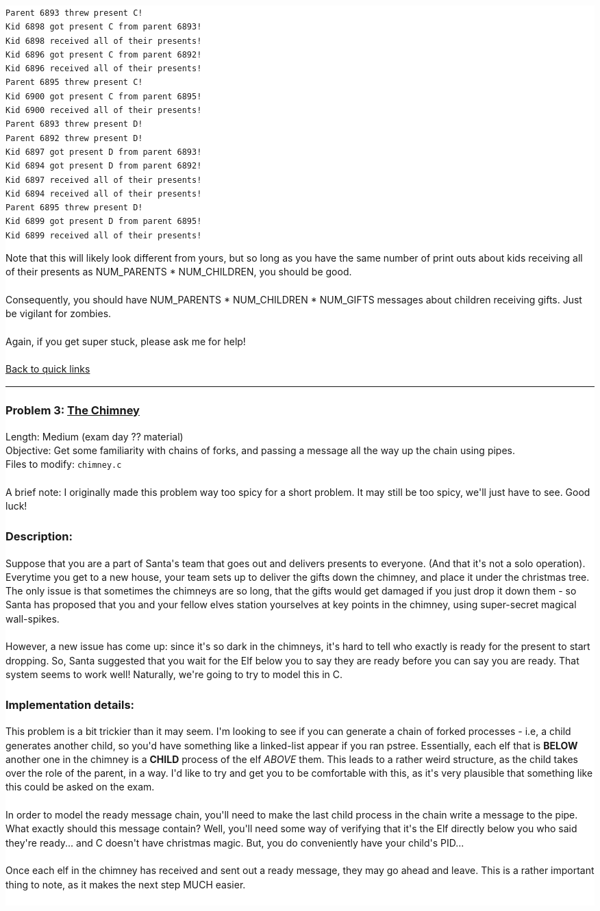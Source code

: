 ```
Parent 6893 threw present C!
Kid 6898 got present C from parent 6893!
Kid 6898 received all of their presents!
Kid 6896 got present C from parent 6892!
Kid 6896 received all of their presents!
Parent 6895 threw present C!
Kid 6900 got present C from parent 6895!
Kid 6900 received all of their presents!
Parent 6893 threw present D!
Parent 6892 threw present D!
Kid 6897 got present D from parent 6893!
Kid 6894 got present D from parent 6892!
Kid 6897 received all of their presents!
Kid 6894 received all of their presents!
Parent 6895 threw present D!
Kid 6899 got present D from parent 6895!
Kid 6899 received all of their presents!
```
Note that this will likely look different from yours, but so long as you have the same number of print outs about kids receiving all of their presents as NUM_PARENTS * NUM_CHILDREN, you should be good. <br> <br>
Consequently, you should have NUM_PARENTS * NUM_CHILDREN * NUM_GIFTS messages about children receiving gifts. Just be vigilant for zombies. <br><br>
Again, if you get super stuck, please ask me for help! <br><br>
[Back to quick links](#quick_links)

<a id="problem_three"></a>
___

### Problem 3: [The Chimney](chimney.c)
Length: Medium (exam day ?? material) <br>
Objective: Get some familiarity with chains of forks, and passing a message all the way up the chain using pipes. <br> 
Files to modify: ```chimney.c``` <br> <br>
A brief note: I originally made this problem way too spicy for a short problem. It may still be too spicy, we'll just have to see. Good luck! <br>
### Description: 
Suppose that you are a part of Santa's team that goes out and delivers presents to everyone. (And that it's not a solo operation). Everytime you get to a new house, your team sets up to deliver the gifts down the chimney, and place it under the christmas tree. The only issue is that sometimes the chimneys are so long, that the gifts would get damaged if you just drop it down them - so Santa has proposed that you and your fellow elves station yourselves at key points in the chimney, using super-secret magical wall-spikes. <br> <br>
However, a new issue has come up: since it's so dark in the chimneys, it's hard to tell who exactly is ready for the present to start dropping. So, Santa suggested that you wait for the Elf below you to say they are ready before you can say you are ready. That system seems to work well! Naturally, we're going to try to model this in C.<br>
### Implementation details: 
This problem is a bit trickier than it may seem. I'm looking to see if you can generate a chain of forked processes - i.e, a child generates another child, so you'd have something like a linked-list appear if you ran pstree. Essentially, each elf that is **BELOW** another one in the chimney is a **CHILD** process of the elf *ABOVE* them. This leads to a rather weird structure, as the child takes over the role of the parent, in a way. I'd like to try and get you to be comfortable with this, as it's very plausible that something like this could be asked on the exam. <br> <br>
In order to model the ready message chain, you'll need to make the last child process in the chain write a message to the pipe. What exactly should this message contain? Well, you'll need some way of verifying that it's the Elf directly below you who said they're ready... and C doesn't have christmas magic. But, you do conveniently have your child's PID... <br><br>
Once each elf in the chimney has received and sent out a ready message, they may go ahead and leave. This is a rather important thing to note, as it makes the next step MUCH easier. <br><br>